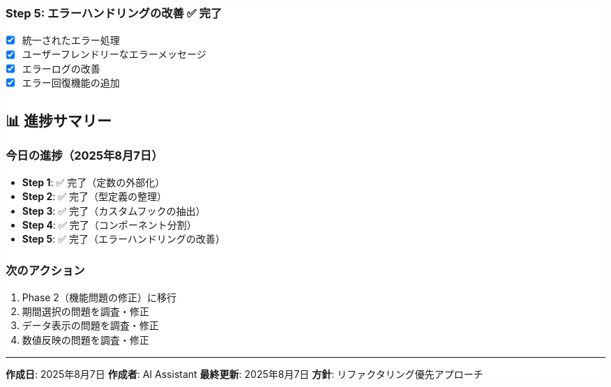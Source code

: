 ### Step 5: エラーハンドリングの改善 ✅ 完了
- [x] 統一されたエラー処理
- [x] ユーザーフレンドリーなエラーメッセージ
- [x] エラーログの改善
- [x] エラー回復機能の追加

## 📊 **進捗サマリー**

### 今日の進捗（2025年8月7日）
- **Step 1**: ✅ 完了（定数の外部化）
- **Step 2**: ✅ 完了（型定義の整理）
- **Step 3**: ✅ 完了（カスタムフックの抽出）
- **Step 4**: ✅ 完了（コンポーネント分割）
- **Step 5**: ✅ 完了（エラーハンドリングの改善）

### 次のアクション
1. Phase 2（機能問題の修正）に移行
2. 期間選択の問題を調査・修正
3. データ表示の問題を調査・修正
4. 数値反映の問題を調査・修正

---

**作成日**: 2025年8月7日
**作成者**: AI Assistant
**最終更新**: 2025年8月7日
**方針**: リファクタリング優先アプローチ
